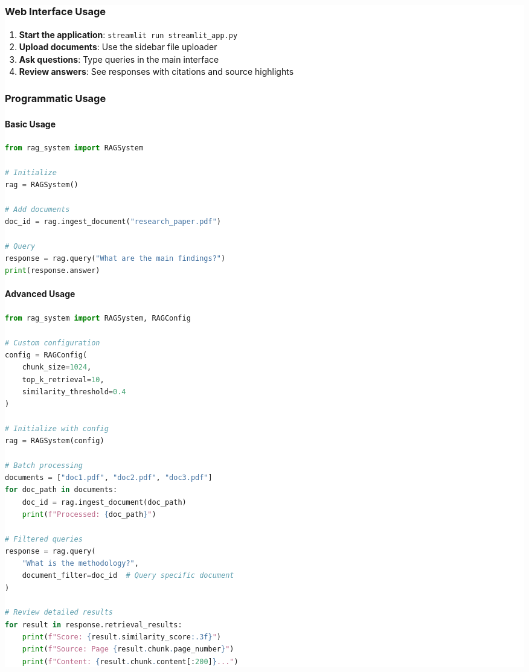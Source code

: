 ### Web Interface Usage

1. **Start the application**: `streamlit run streamlit_app.py`
2. **Upload documents**: Use the sidebar file uploader
3. **Ask questions**: Type queries in the main interface
4. **Review answers**: See responses with citations and source highlights

### Programmatic Usage

#### Basic Usage

```python
from rag_system import RAGSystem

# Initialize
rag = RAGSystem()

# Add documents
doc_id = rag.ingest_document("research_paper.pdf")

# Query
response = rag.query("What are the main findings?")
print(response.answer)
```

#### Advanced Usage

```python
from rag_system import RAGSystem, RAGConfig

# Custom configuration
config = RAGConfig(
    chunk_size=1024,
    top_k_retrieval=10,
    similarity_threshold=0.4
)

# Initialize with config
rag = RAGSystem(config)

# Batch processing
documents = ["doc1.pdf", "doc2.pdf", "doc3.pdf"]
for doc_path in documents:
    doc_id = rag.ingest_document(doc_path)
    print(f"Processed: {doc_path}")

# Filtered queries
response = rag.query(
    "What is the methodology?",
    document_filter=doc_id  # Query specific document
)

# Review detailed results
for result in response.retrieval_results:
    print(f"Score: {result.similarity_score:.3f}")
    print(f"Source: Page {result.chunk.page_number}")
    print(f"Content: {result.chunk.content[:200]}...")
```
